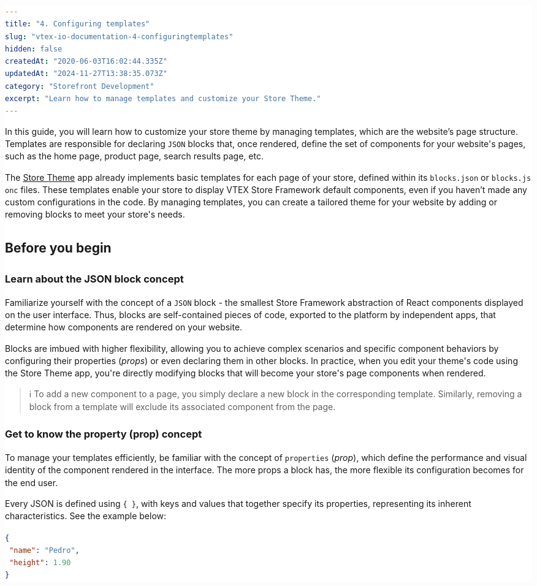 ```yaml
---
title: "4. Configuring templates"
slug: "vtex-io-documentation-4-configuringtemplates"
hidden: false
createdAt: "2020-06-03T16:02:44.335Z"
updatedAt: "2024-11-27T13:38:35.073Z"
category: "Storefront Development"
excerpt: "Learn how to manage templates and customize your Store Theme."
---
```


In this guide, you will learn how to customize your store theme by managing templates, which are the website’s page structure. Templates are responsible for declaring `JSON` blocks that, once rendered, define the set of components for your website's pages, such as the home page, product page, search results page, etc.

The [Store Theme](https://developers.vtex.com/docs/guides/vtex-io-documentation-store-theme) app already implements basic templates for each page of your store, defined within its `blocks.json` or `blocks.jsonc` files. These templates enable your store to display VTEX Store Framework default components, even if you haven’t made any custom configurations in the code. By managing templates, you can create a tailored theme for your website by adding or removing blocks to meet your store's needs.

## Before you begin

<Steps>

### Learn about the JSON block concept

Familiarize yourself with the concept of a `JSON` block - the smallest Store Framework abstraction of React components displayed on the user interface. Thus, blocks are self-contained pieces of code, exported to the platform by independent apps, that determine how components are rendered on your website.

Blocks are imbued with higher flexibility, allowing you to achieve complex scenarios and specific component behaviors by configuring their properties (*props*) or even declaring them in other blocks. In practice, when you edit your theme's code using the Store Theme app, you're directly modifying blocks that will become your store's page components when rendered.

> ℹ To add a new component to a page, you simply declare a new block in the corresponding template. Similarly, removing a block from a template will exclude its associated component from the page.

### Get to know the property (prop) concept

To manage your templates efficiently, be familiar with the concept of `properties` (*prop*), which define the performance and visual identity of the component rendered in the interface. The more props a block has, the more flexible its configuration becomes for the end user.

Every JSON is defined using `{ }`, with keys and values that together specify its properties, representing its inherent characteristics. See the example below:

```json
{
 "name": "Pedro",
 "height": 1.90
}
```

